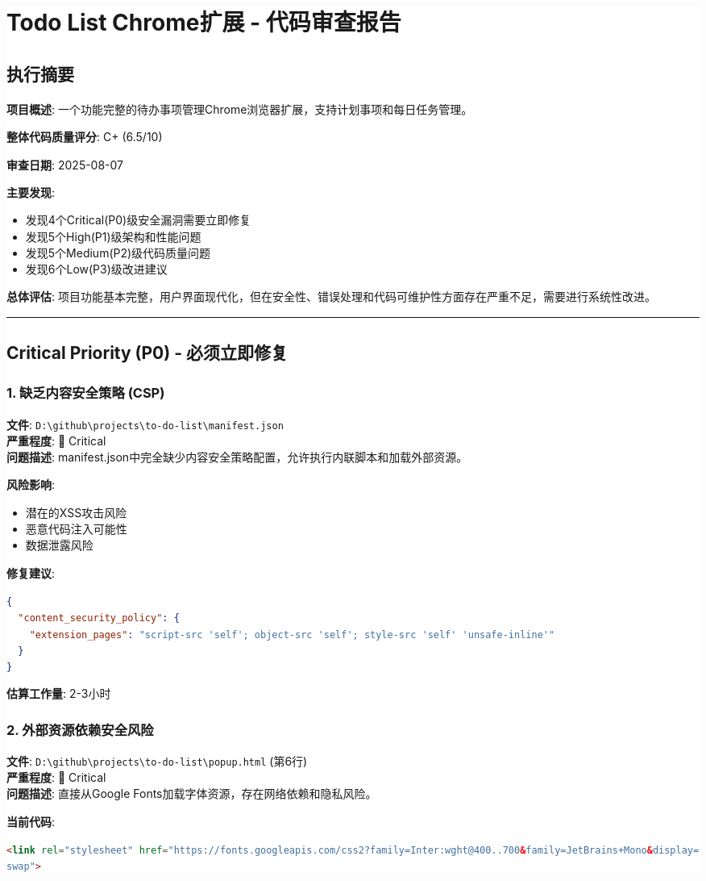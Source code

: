 # Todo List Chrome扩展 - 代码审查报告

## 执行摘要

**项目概述**: 一个功能完整的待办事项管理Chrome浏览器扩展，支持计划事项和每日任务管理。

**整体代码质量评分**: C+ (6.5/10)

**审查日期**: 2025-08-07

**主要发现**:
- 发现4个Critical(P0)级安全漏洞需要立即修复
- 发现5个High(P1)级架构和性能问题
- 发现5个Medium(P2)级代码质量问题
- 发现6个Low(P3)级改进建议

**总体评估**: 项目功能基本完整，用户界面现代化，但在安全性、错误处理和代码可维护性方面存在严重不足，需要进行系统性改进。

---

## Critical Priority (P0) - 必须立即修复

### 1. 缺乏内容安全策略 (CSP)
**文件**: `D:\github\projects\to-do-list\manifest.json`  
**严重程度**: 🔴 Critical  
**问题描述**: manifest.json中完全缺少内容安全策略配置，允许执行内联脚本和加载外部资源。

**风险影响**:
- 潜在的XSS攻击风险
- 恶意代码注入可能性
- 数据泄露风险

**修复建议**:
```json
{
  "content_security_policy": {
    "extension_pages": "script-src 'self'; object-src 'self'; style-src 'self' 'unsafe-inline'"
  }
}
```

**估算工作量**: 2-3小时

### 2. 外部资源依赖安全风险
**文件**: `D:\github\projects\to-do-list\popup.html` (第6行)  
**严重程度**: 🔴 Critical  
**问题描述**: 直接从Google Fonts加载字体资源，存在网络依赖和隐私风险。

**当前代码**:
```html
<link rel="stylesheet" href="https://fonts.googleapis.com/css2?family=Inter:wght@400..700&family=JetBrains+Mono&display=swap">
```
